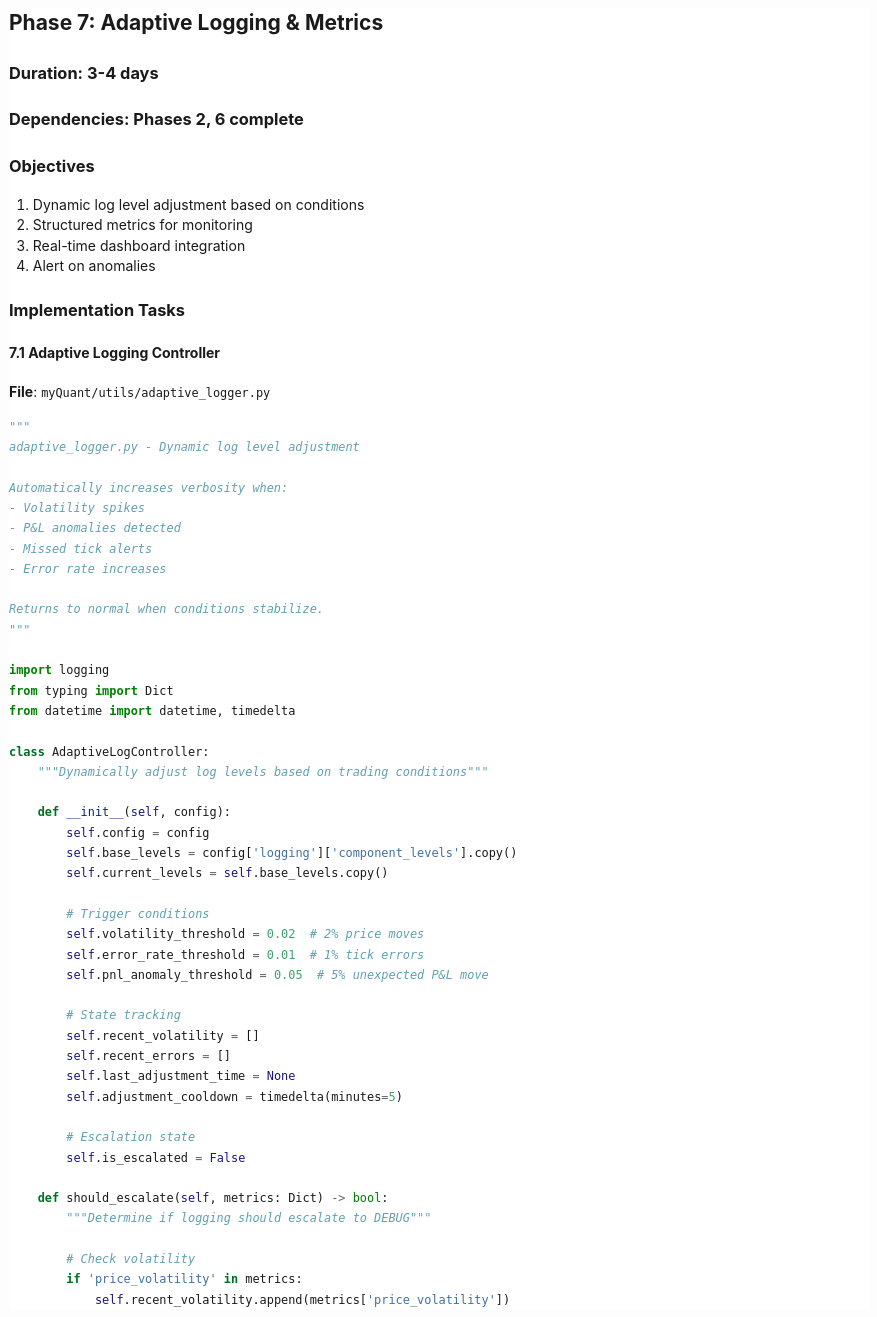 
## Phase 7: Adaptive Logging & Metrics
### Duration: 3-4 days
### Dependencies: Phases 2, 6 complete

### Objectives
1. Dynamic log level adjustment based on conditions
2. Structured metrics for monitoring
3. Real-time dashboard integration
4. Alert on anomalies

### Implementation Tasks

#### 7.1 Adaptive Logging Controller

**File**: `myQuant/utils/adaptive_logger.py`

```python
"""
adaptive_logger.py - Dynamic log level adjustment

Automatically increases verbosity when:
- Volatility spikes
- P&L anomalies detected
- Missed tick alerts
- Error rate increases

Returns to normal when conditions stabilize.
"""

import logging
from typing import Dict
from datetime import datetime, timedelta

class AdaptiveLogController:
    """Dynamically adjust log levels based on trading conditions"""
    
    def __init__(self, config):
        self.config = config
        self.base_levels = config['logging']['component_levels'].copy()
        self.current_levels = self.base_levels.copy()
        
        # Trigger conditions
        self.volatility_threshold = 0.02  # 2% price moves
        self.error_rate_threshold = 0.01  # 1% tick errors
        self.pnl_anomaly_threshold = 0.05  # 5% unexpected P&L move
        
        # State tracking
        self.recent_volatility = []
        self.recent_errors = []
        self.last_adjustment_time = None
        self.adjustment_cooldown = timedelta(minutes=5)
        
        # Escalation state
        self.is_escalated = False
    
    def should_escalate(self, metrics: Dict) -> bool:
        """Determine if logging should escalate to DEBUG"""
        
        # Check volatility
        if 'price_volatility' in metrics:
            self.recent_volatility.append(metrics['price_volatility'])
```